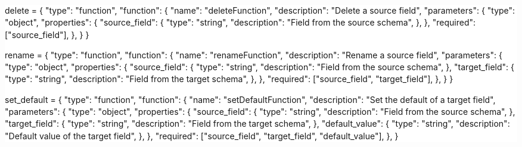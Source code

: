 delete = {
        "type": "function",
        "function": {
            "name": "deleteFunction",
            "description": "Delete a source field",
            "parameters": {
                "type": "object",
                "properties": {
                    "source_field": {
                        "type": "string",
                        "description": "Field from the source schema",
                    },
                },
                "required": ["source_field"],
            },
        }
    }

rename = {
        "type": "function",
        "function": {
            "name": "renameFunction",
            "description": "Rename a source field",
            "parameters": {
                "type": "object",
                "properties": {
                    "source_field": {
                        "type": "string",
                        "description": "Field from the source schema",
                    },
                    "target_field": {
                        "type": "string",
                        "description": "Field from the target schema",
                    },
                },
                "required": ["source_field", "target_field"],
            },
        }
    }

set_default = {
        "type": "function",
        "function": {
            "name": "setDefaultFunction",
            "description": "Set the default of a target field",
            "parameters": {
                "type": "object",
                "properties": {
                    "source_field": {
                        "type": "string",
                        "description": "Field from the source schema",
                    },
                    "target_field": {
                        "type": "string",
                        "description": "Field from the target schema",
                    },
                    "default_value": {
                        "type": "string",
                        "description": "Default value of the target field",
                    },
                },
                "required": ["source_field", "target_field", "default_value"],
            },
        }